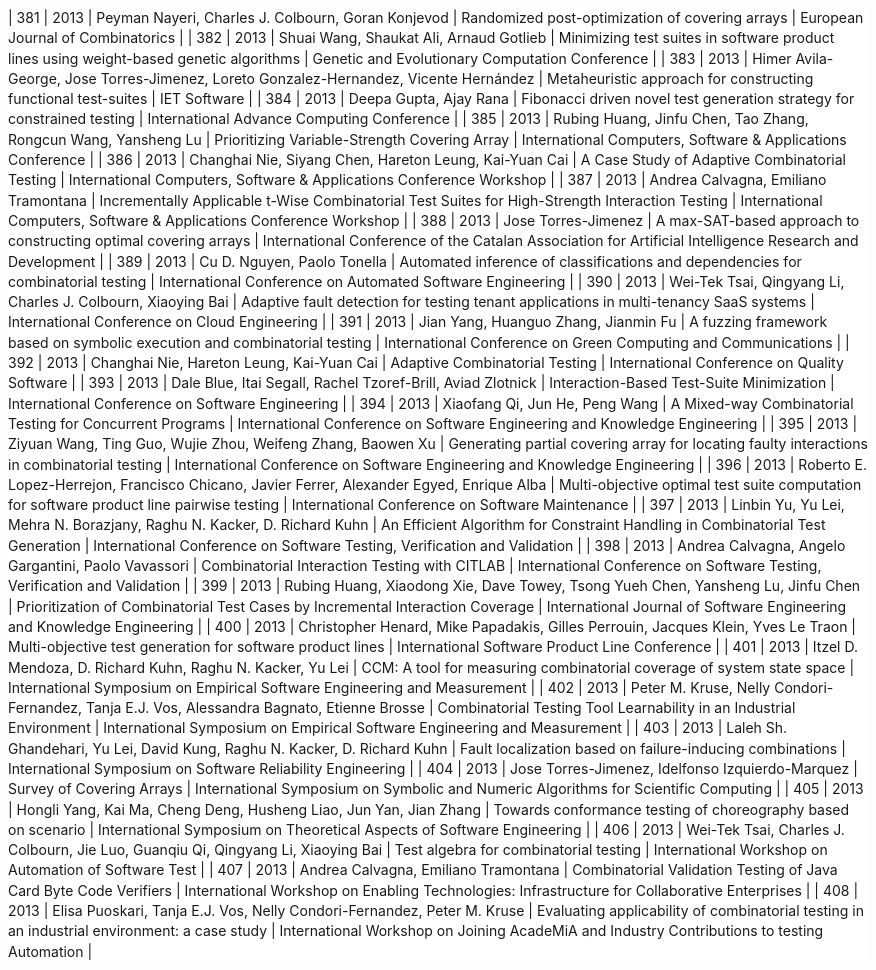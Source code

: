 | 381 | 2013 | Peyman Nayeri, Charles J. Colbourn, Goran Konjevod | Randomized post-optimization of covering arrays | European Journal of Combinatorics |
| 382 | 2013 | Shuai Wang, Shaukat Ali, Arnaud Gotlieb | Minimizing test suites in software product lines using weight-based genetic algorithms | Genetic and Evolutionary Computation Conference |
| 383 | 2013 | Himer Avila-George, Jose Torres-Jimenez, Loreto Gonzalez-Hernandez, Vicente Hernández | Metaheuristic approach for constructing functional test-suites | IET Software |
| 384 | 2013 | Deepa Gupta, Ajay Rana | Fibonacci driven novel test generation strategy for constrained testing | International Advance Computing Conference |
| 385 | 2013 | Rubing Huang, Jinfu Chen, Tao Zhang, Rongcun Wang, Yansheng Lu | Prioritizing Variable-Strength Covering Array | International Computers, Software & Applications Conference |
| 386 | 2013 | Changhai Nie, Siyang Chen, Hareton Leung, Kai-Yuan Cai | A Case Study of Adaptive Combinatorial Testing | International Computers, Software & Applications Conference Workshop |
| 387 | 2013 | Andrea Calvagna, Emiliano Tramontana | Incrementally Applicable t-Wise Combinatorial Test Suites for High-Strength Interaction Testing | International Computers, Software & Applications Conference Workshop |
| 388 | 2013 | Jose Torres-Jimenez | A max-SAT-based approach to constructing optimal covering arrays | International Conference of the Catalan Association for Artificial Intelligence Research and Development |
| 389 | 2013 | Cu D. Nguyen, Paolo Tonella | Automated inference of classifications and dependencies for combinatorial testing | International Conference on Automated Software Engineering |
| 390 | 2013 | Wei-Tek Tsai, Qingyang Li, Charles J. Colbourn, Xiaoying Bai | Adaptive fault detection for testing tenant applications in multi-tenancy SaaS systems | International Conference on Cloud Engineering |
| 391 | 2013 | Jian Yang, Huanguo Zhang, Jianmin Fu | A fuzzing framework based on symbolic execution and combinatorial testing | International Conference on Green Computing and Communications |
| 392 | 2013 | Changhai Nie, Hareton Leung, Kai-Yuan Cai | Adaptive Combinatorial Testing | International Conference on Quality Software |
| 393 | 2013 | Dale Blue, Itai Segall, Rachel Tzoref-Brill, Aviad Zlotnick | Interaction-Based Test-Suite Minimization | International Conference on Software Engineering |
| 394 | 2013 | Xiaofang Qi, Jun He, Peng Wang | A Mixed-way Combinatorial Testing for Concurrent Programs | International Conference on Software Engineering and Knowledge Engineering |
| 395 | 2013 | Ziyuan Wang, Ting Guo, Wujie Zhou, Weifeng Zhang, Baowen Xu | Generating partial covering array for locating faulty interactions in combinatorial testing | International Conference on Software Engineering and Knowledge Engineering |
| 396 | 2013 | Roberto E. Lopez-Herrejon, Francisco Chicano, Javier Ferrer, Alexander Egyed, Enrique Alba | Multi-objective optimal test suite computation for software product line pairwise testing | International Conference on Software Maintenance |
| 397 | 2013 | Linbin Yu, Yu Lei, Mehra N. Borazjany, Raghu N. Kacker, D. Richard Kuhn | An Efficient Algorithm for Constraint Handling in Combinatorial Test Generation | International Conference on Software Testing, Verification and Validation |
| 398 | 2013 | Andrea Calvagna, Angelo Gargantini, Paolo Vavassori | Combinatorial Interaction Testing with CITLAB | International Conference on Software Testing, Verification and Validation |
| 399 | 2013 | Rubing Huang, Xiaodong Xie, Dave Towey, Tsong Yueh Chen, Yansheng Lu, Jinfu Chen | Prioritization of Combinatorial Test Cases by Incremental Interaction Coverage | International Journal of Software Engineering and Knowledge Engineering |
| 400 | 2013 | Christopher Henard, Mike Papadakis, Gilles Perrouin, Jacques Klein, Yves Le Traon | Multi-objective test generation for software product lines | International Software Product Line Conference |
| 401 | 2013 | Itzel D. Mendoza, D. Richard Kuhn, Raghu N. Kacker, Yu Lei | CCM: A tool for measuring combinatorial coverage of system state space | International Symposium on Empirical Software Engineering and Measurement |
| 402 | 2013 | Peter M. Kruse, Nelly Condori-Fernandez, Tanja E.J. Vos, Alessandra Bagnato, Etienne Brosse | Combinatorial Testing Tool Learnability in an Industrial Environment | International Symposium on Empirical Software Engineering and Measurement |
| 403 | 2013 | Laleh Sh. Ghandehari, Yu Lei, David Kung, Raghu N. Kacker, D. Richard Kuhn | Fault localization based on failure-inducing combinations | International Symposium on Software Reliability Engineering |
| 404 | 2013 | Jose Torres-Jimenez, Idelfonso Izquierdo-Marquez | Survey of Covering Arrays | International Symposium on Symbolic and Numeric Algorithms for Scientific Computing |
| 405 | 2013 | Hongli Yang, Kai Ma, Cheng Deng, Husheng Liao, Jun Yan, Jian Zhang | Towards conformance testing of choreography based on scenario | International Symposium on Theoretical Aspects of Software Engineering |
| 406 | 2013 | Wei-Tek Tsai, Charles J. Colbourn, Jie Luo, Guanqiu Qi, Qingyang Li, Xiaoying Bai | Test algebra for combinatorial testing | International Workshop on Automation of Software Test |
| 407 | 2013 | Andrea Calvagna, Emiliano Tramontana | Combinatorial Validation Testing of Java Card Byte Code Verifiers | International Workshop on Enabling Technologies: Infrastructure for Collaborative Enterprises |
| 408 | 2013 | Elisa Puoskari, Tanja E.J. Vos, Nelly Condori-Fernandez, Peter M. Kruse | Evaluating applicability of combinatorial testing in an industrial environment: a case study | International Workshop on Joining AcadeMiA and Industry Contributions to testing Automation |